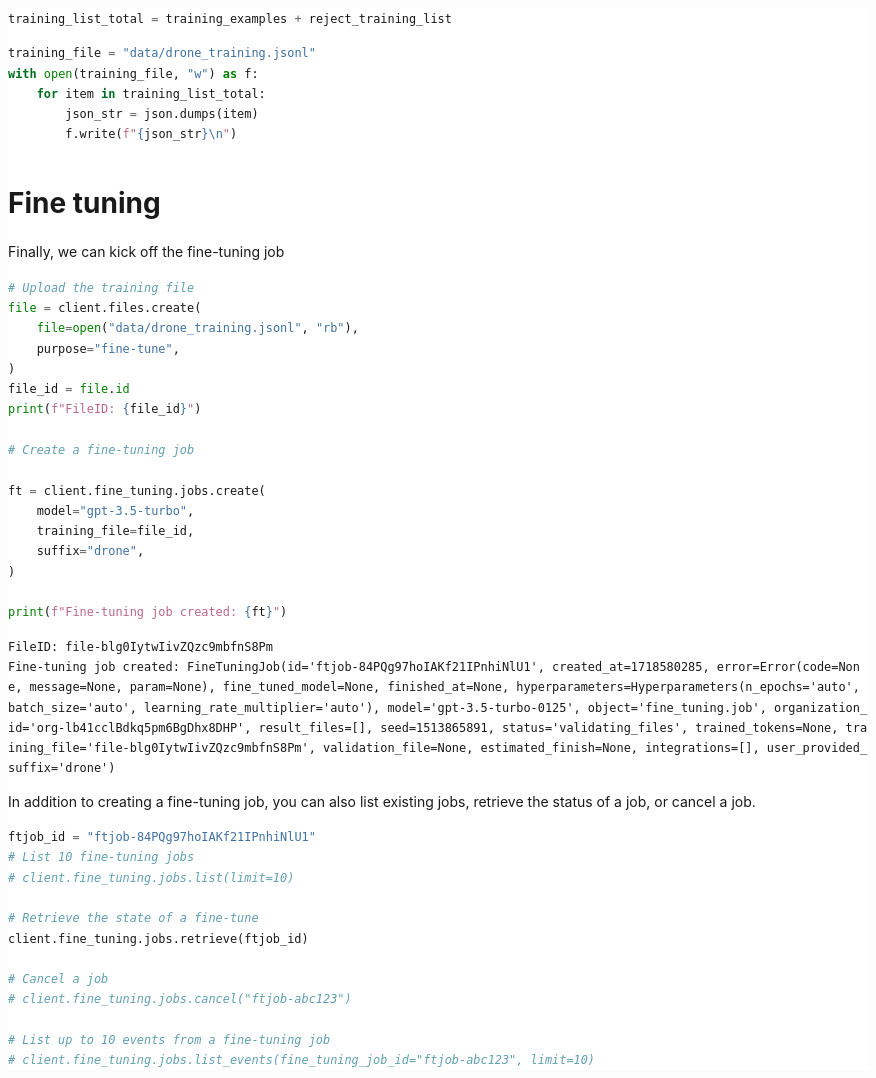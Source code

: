 

```python
training_list_total = training_examples + reject_training_list
```


```python
training_file = "data/drone_training.jsonl"
with open(training_file, "w") as f:
    for item in training_list_total:
        json_str = json.dumps(item)
        f.write(f"{json_str}\n")
```

# Fine tuning


Finally, we can kick off the fine-tuning job



```python
# Upload the training file
file = client.files.create(
    file=open("data/drone_training.jsonl", "rb"),
    purpose="fine-tune",
)
file_id = file.id
print(f"FileID: {file_id}")

# Create a fine-tuning job

ft = client.fine_tuning.jobs.create(
    model="gpt-3.5-turbo",
    training_file=file_id,
    suffix="drone",
)

print(f"Fine-tuning job created: {ft}")
```

    FileID: file-blg0IytwIivZQzc9mbfnS8Pm
    Fine-tuning job created: FineTuningJob(id='ftjob-84PQg97hoIAKf21IPnhiNlU1', created_at=1718580285, error=Error(code=None, message=None, param=None), fine_tuned_model=None, finished_at=None, hyperparameters=Hyperparameters(n_epochs='auto', batch_size='auto', learning_rate_multiplier='auto'), model='gpt-3.5-turbo-0125', object='fine_tuning.job', organization_id='org-lb41cclBdkq5pm6BgDhx8DHP', result_files=[], seed=1513865891, status='validating_files', trained_tokens=None, training_file='file-blg0IytwIivZQzc9mbfnS8Pm', validation_file=None, estimated_finish=None, integrations=[], user_provided_suffix='drone')
    

In addition to creating a fine-tuning job, you can also list existing jobs, retrieve the status of a job, or cancel a job.



```python
ftjob_id = "ftjob-84PQg97hoIAKf21IPnhiNlU1"
# List 10 fine-tuning jobs
# client.fine_tuning.jobs.list(limit=10)

# Retrieve the state of a fine-tune
client.fine_tuning.jobs.retrieve(ftjob_id)

# Cancel a job
# client.fine_tuning.jobs.cancel("ftjob-abc123")

# List up to 10 events from a fine-tuning job
# client.fine_tuning.jobs.list_events(fine_tuning_job_id="ftjob-abc123", limit=10)

```